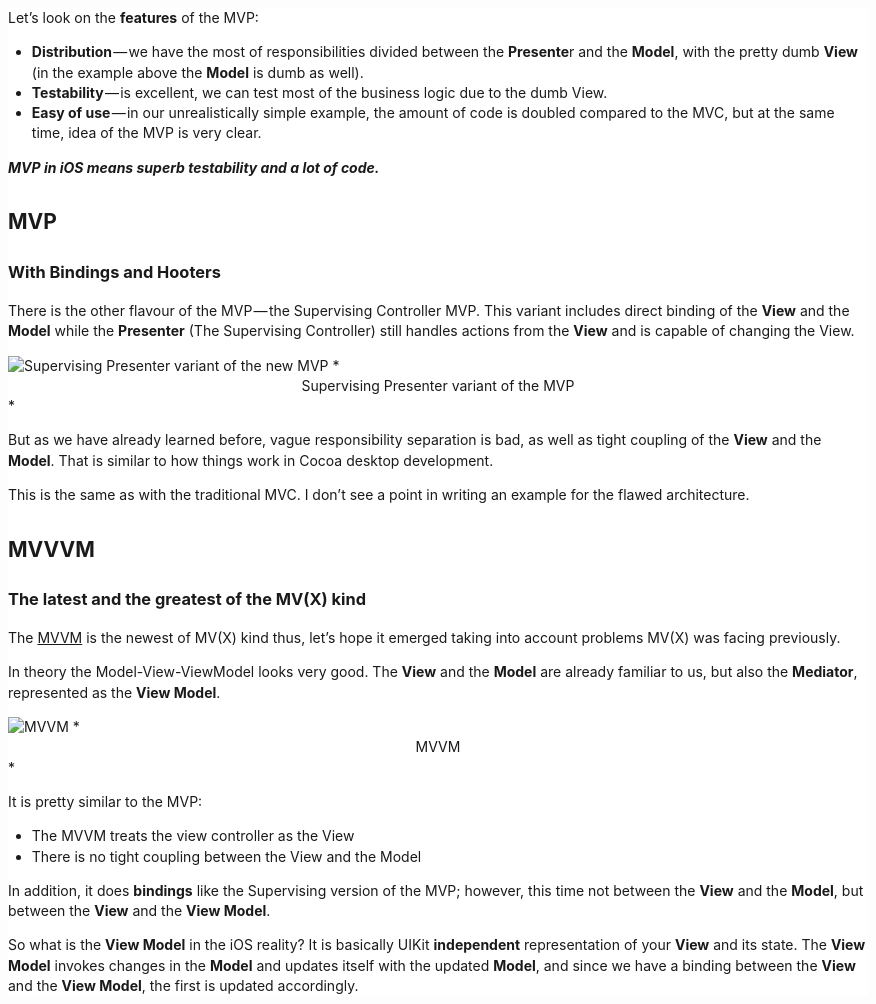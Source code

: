 Let’s look on the **features** of the MVP:

- **Distribution** — we have the most of responsibilities divided between the **Presente**r and the **Model**, with the pretty dumb **View** (in the example above the **Model** is dumb as well).
- **Testability** — is excellent, we can test most of the business logic due to the dumb View.
- **Easy of use** — in our unrealistically simple example, the amount of code is doubled compared to the MVC, but at the same time, idea of the MVP is very clear.

***MVP in iOS means superb testability and a lot of code.***

## MVP

### With Bindings and Hooters

There is the other flavour of the MVP — the Supervising Controller MVP. This variant includes direct binding of the **View** and the **Model** while the **Presenter** (The Supervising Controller) still handles actions from the **View** and is capable of changing the View.

<img class="no-box-shadow" src="{{page.imgdir}}/9.png" title="Supervising Presenter variant of the new MVP"/>
*<center>Supervising Presenter variant of the MVP</center>*

But as we have already learned before, vague responsibility separation is bad, as well as tight coupling of the **View** and the **Model**. That is similar to how things work in Cocoa desktop development.

This is the same as with the traditional MVC. I don’t see a point in writing an example for the flawed architecture.

## MVVVM

### The latest and the greatest of the MV(X) kind

The <a href="https://en.wikipedia.org/wiki/Model%E2%80%93view%E2%80%93viewmodel" target="_blank">MVVM</a> is the newest of MV(X) kind thus, let’s hope it emerged taking into account problems MV(X) was facing previously.

In theory the Model-View-ViewModel looks very good. The **View** and the **Model** are already familiar to us, but also the **Mediator**, represented as the **View Model**.

<img class="no-box-shadow" src="{{page.imgdir}}/10.png" title="MVVM"/>
*<center>MVVM</center>*

It is pretty similar to the MVP:

- The MVVM treats the view controller as the View
- There is no tight coupling between the View and the Model

In addition, it does **bindings** like the Supervising version of the MVP; however, this time not between the **View** and the **Model**, but between the **View** and the **View Model**.

So what is the **View Model** in the iOS reality? It is basically UIKit **independent** representation of your **View** and its state. The **View Model** invokes changes in the **Model** and updates itself with the updated **Model**, and since we have a binding between the **View** and the **View Model**, the first is updated accordingly.
